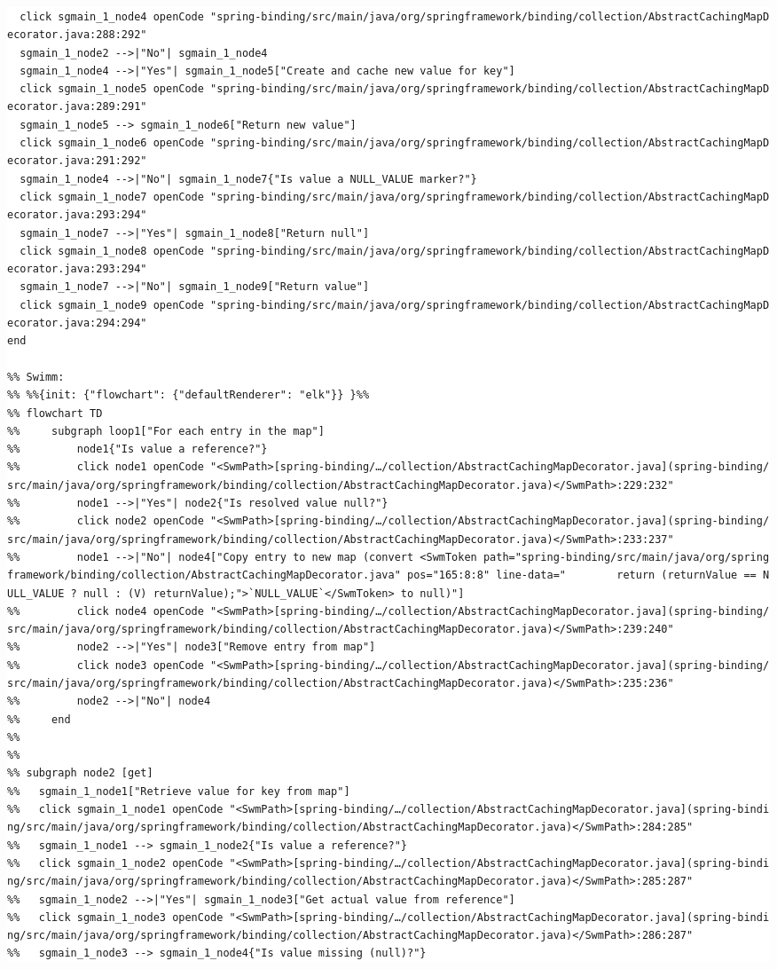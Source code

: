 ```mermaid
  click sgmain_1_node4 openCode "spring-binding/src/main/java/org/springframework/binding/collection/AbstractCachingMapDecorator.java:288:292"
  sgmain_1_node2 -->|"No"| sgmain_1_node4
  sgmain_1_node4 -->|"Yes"| sgmain_1_node5["Create and cache new value for key"]
  click sgmain_1_node5 openCode "spring-binding/src/main/java/org/springframework/binding/collection/AbstractCachingMapDecorator.java:289:291"
  sgmain_1_node5 --> sgmain_1_node6["Return new value"]
  click sgmain_1_node6 openCode "spring-binding/src/main/java/org/springframework/binding/collection/AbstractCachingMapDecorator.java:291:292"
  sgmain_1_node4 -->|"No"| sgmain_1_node7{"Is value a NULL_VALUE marker?"}
  click sgmain_1_node7 openCode "spring-binding/src/main/java/org/springframework/binding/collection/AbstractCachingMapDecorator.java:293:294"
  sgmain_1_node7 -->|"Yes"| sgmain_1_node8["Return null"]
  click sgmain_1_node8 openCode "spring-binding/src/main/java/org/springframework/binding/collection/AbstractCachingMapDecorator.java:293:294"
  sgmain_1_node7 -->|"No"| sgmain_1_node9["Return value"]
  click sgmain_1_node9 openCode "spring-binding/src/main/java/org/springframework/binding/collection/AbstractCachingMapDecorator.java:294:294"
end

%% Swimm:
%% %%{init: {"flowchart": {"defaultRenderer": "elk"}} }%%
%% flowchart TD
%%     subgraph loop1["For each entry in the map"]
%%         node1{"Is value a reference?"}
%%         click node1 openCode "<SwmPath>[spring-binding/…/collection/AbstractCachingMapDecorator.java](spring-binding/src/main/java/org/springframework/binding/collection/AbstractCachingMapDecorator.java)</SwmPath>:229:232"
%%         node1 -->|"Yes"| node2{"Is resolved value null?"}
%%         click node2 openCode "<SwmPath>[spring-binding/…/collection/AbstractCachingMapDecorator.java](spring-binding/src/main/java/org/springframework/binding/collection/AbstractCachingMapDecorator.java)</SwmPath>:233:237"
%%         node1 -->|"No"| node4["Copy entry to new map (convert <SwmToken path="spring-binding/src/main/java/org/springframework/binding/collection/AbstractCachingMapDecorator.java" pos="165:8:8" line-data="		return (returnValue == NULL_VALUE ? null : (V) returnValue);">`NULL_VALUE`</SwmToken> to null)"]
%%         click node4 openCode "<SwmPath>[spring-binding/…/collection/AbstractCachingMapDecorator.java](spring-binding/src/main/java/org/springframework/binding/collection/AbstractCachingMapDecorator.java)</SwmPath>:239:240"
%%         node2 -->|"Yes"| node3["Remove entry from map"]
%%         click node3 openCode "<SwmPath>[spring-binding/…/collection/AbstractCachingMapDecorator.java](spring-binding/src/main/java/org/springframework/binding/collection/AbstractCachingMapDecorator.java)</SwmPath>:235:236"
%%         node2 -->|"No"| node4
%%     end
%% 
%% 
%% subgraph node2 [get]
%%   sgmain_1_node1["Retrieve value for key from map"]
%%   click sgmain_1_node1 openCode "<SwmPath>[spring-binding/…/collection/AbstractCachingMapDecorator.java](spring-binding/src/main/java/org/springframework/binding/collection/AbstractCachingMapDecorator.java)</SwmPath>:284:285"
%%   sgmain_1_node1 --> sgmain_1_node2{"Is value a reference?"}
%%   click sgmain_1_node2 openCode "<SwmPath>[spring-binding/…/collection/AbstractCachingMapDecorator.java](spring-binding/src/main/java/org/springframework/binding/collection/AbstractCachingMapDecorator.java)</SwmPath>:285:287"
%%   sgmain_1_node2 -->|"Yes"| sgmain_1_node3["Get actual value from reference"]
%%   click sgmain_1_node3 openCode "<SwmPath>[spring-binding/…/collection/AbstractCachingMapDecorator.java](spring-binding/src/main/java/org/springframework/binding/collection/AbstractCachingMapDecorator.java)</SwmPath>:286:287"
%%   sgmain_1_node3 --> sgmain_1_node4{"Is value missing (null)?"}
```